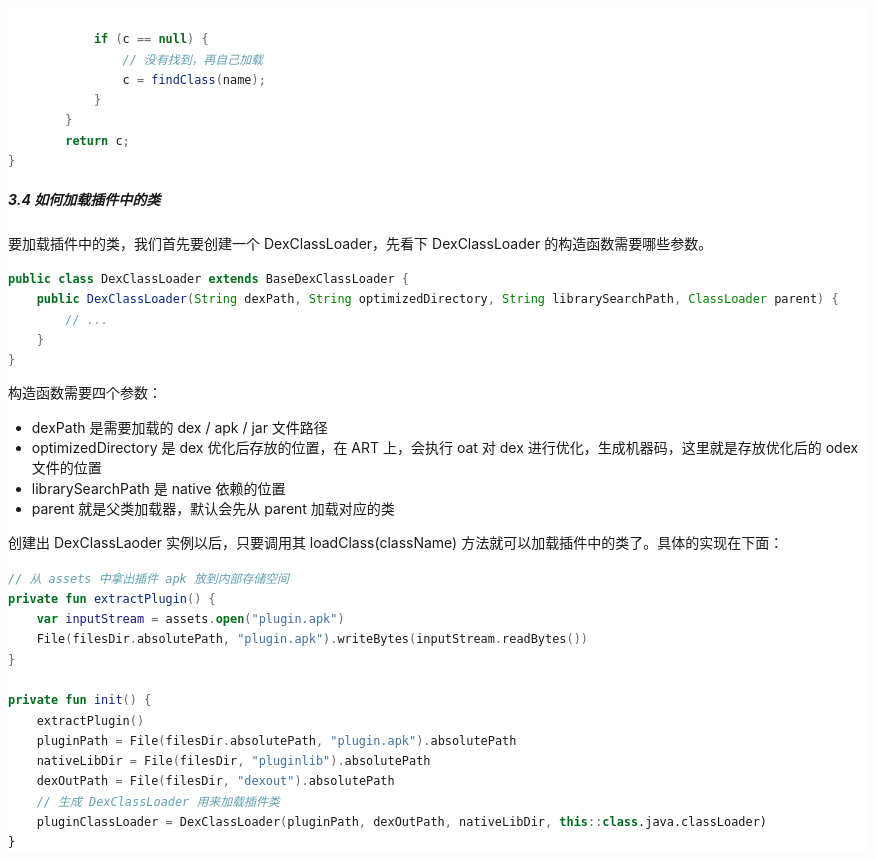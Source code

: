 ```java

            if (c == null) {
                // 没有找到，再自己加载
                c = findClass(name);
            }
        }
        return c;
}
```

##### 3.4 如何加载插件中的类
要加载插件中的类，我们首先要创建一个 DexClassLoader，先看下 DexClassLoader 的构造函数需要哪些参数。

```java
public class DexClassLoader extends BaseDexClassLoader {
    public DexClassLoader(String dexPath, String optimizedDirectory, String librarySearchPath, ClassLoader parent) {
        // ...
    }
}
```

构造函数需要四个参数：
- dexPath 是需要加载的 dex / apk / jar 文件路径
- optimizedDirectory 是 dex 优化后存放的位置，在 ART 上，会执行 oat 对 dex 进行优化，生成机器码，这里就是存放优化后的 odex 文件的位置
- librarySearchPath 是 native 依赖的位置
- parent 就是父类加载器，默认会先从 parent 加载对应的类

创建出 DexClassLaoder 实例以后，只要调用其 loadClass(className) 方法就可以加载插件中的类了。具体的实现在下面：

```kotlin
// 从 assets 中拿出插件 apk 放到内部存储空间
private fun extractPlugin() {
    var inputStream = assets.open("plugin.apk")
    File(filesDir.absolutePath, "plugin.apk").writeBytes(inputStream.readBytes())
}

private fun init() {
    extractPlugin()
    pluginPath = File(filesDir.absolutePath, "plugin.apk").absolutePath
    nativeLibDir = File(filesDir, "pluginlib").absolutePath
    dexOutPath = File(filesDir, "dexout").absolutePath
    // 生成 DexClassLoader 用来加载插件类
    pluginClassLoader = DexClassLoader(pluginPath, dexOutPath, nativeLibDir, this::class.java.classLoader)
}
```
